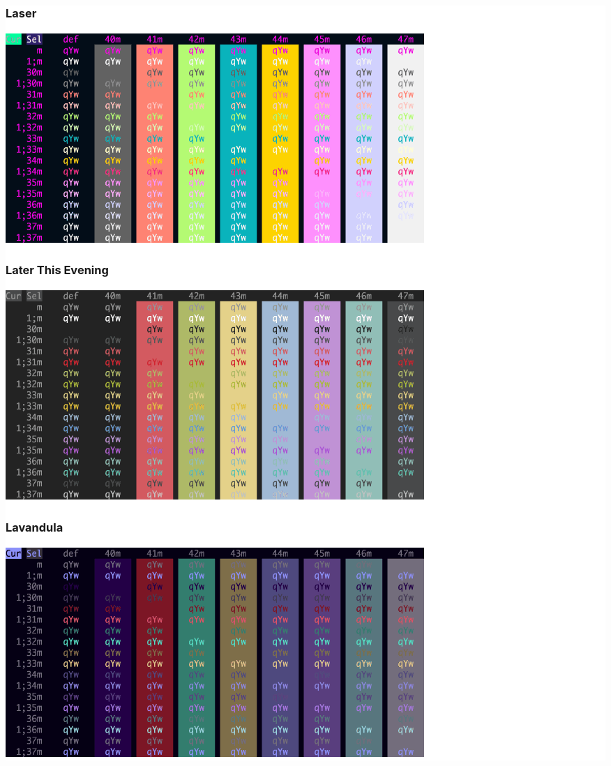 ### Laser

![Screenshot](/screenshots/laser.png)

### Later This Evening

![Screenshot](/screenshots/later-this-evening.png)

### Lavandula

![Screenshot](/screenshots/lavandula.png)
